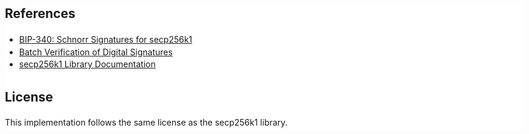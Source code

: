 ## References

- [BIP-340: Schnorr Signatures for secp256k1](https://github.com/bitcoin/bips/blob/master/bip-0340.mediawiki)
- [Batch Verification of Digital Signatures](https://www.iacr.org/archive/asiacrypt2007/48330347/48330347.pdf)
- [secp256k1 Library Documentation](https://github.com/bitcoin-core/secp256k1)

## License

This implementation follows the same license as the secp256k1 library. 